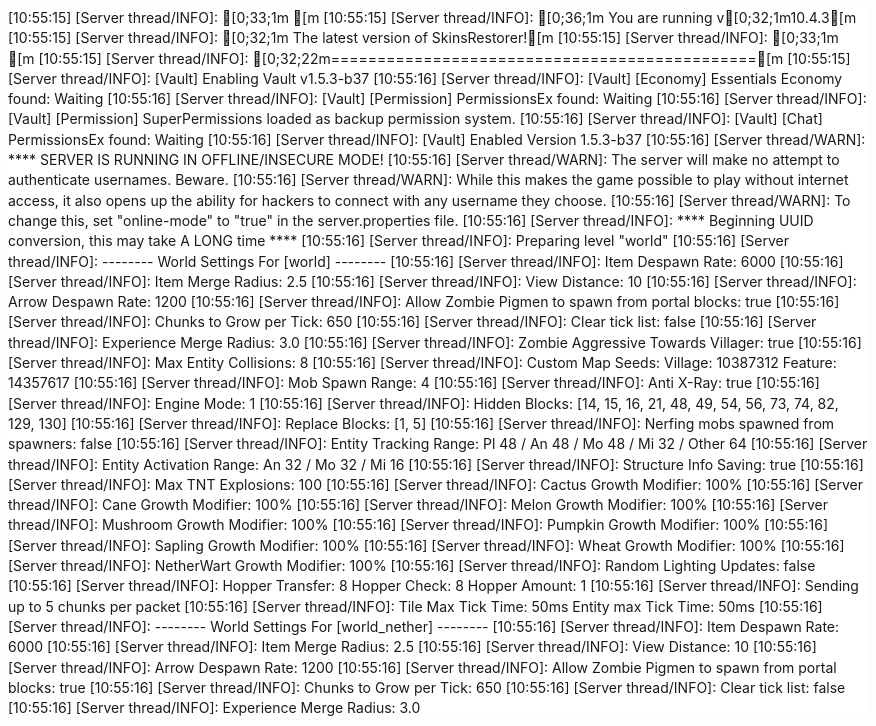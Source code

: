 [10:55:15] [Server thread/INFO]: [0;33;1m [m
[10:55:15] [Server thread/INFO]: [0;36;1m    You are running v[0;32;1m10.4.3[m
[10:55:15] [Server thread/INFO]: [0;32;1m    The latest version of SkinsRestorer![m
[10:55:15] [Server thread/INFO]: [0;33;1m [m
[10:55:15] [Server thread/INFO]: [0;32;22m==============================================[m
[10:55:15] [Server thread/INFO]: [Vault] Enabling Vault v1.5.3-b37
[10:55:16] [Server thread/INFO]: [Vault] [Economy] Essentials Economy found: Waiting
[10:55:16] [Server thread/INFO]: [Vault] [Permission] PermissionsEx found: Waiting
[10:55:16] [Server thread/INFO]: [Vault] [Permission] SuperPermissions loaded as backup permission system.
[10:55:16] [Server thread/INFO]: [Vault] [Chat] PermissionsEx found: Waiting
[10:55:16] [Server thread/INFO]: [Vault] Enabled Version 1.5.3-b37
[10:55:16] [Server thread/WARN]: **** SERVER IS RUNNING IN OFFLINE/INSECURE MODE!
[10:55:16] [Server thread/WARN]: The server will make no attempt to authenticate usernames. Beware.
[10:55:16] [Server thread/WARN]: While this makes the game possible to play without internet access, it also opens up the ability for hackers to connect with any username they choose.
[10:55:16] [Server thread/WARN]: To change this, set "online-mode" to "true" in the server.properties file.
[10:55:16] [Server thread/INFO]: **** Beginning UUID conversion, this may take A LONG time ****
[10:55:16] [Server thread/INFO]: Preparing level "world"
[10:55:16] [Server thread/INFO]: -------- World Settings For [world] --------
[10:55:16] [Server thread/INFO]: Item Despawn Rate: 6000
[10:55:16] [Server thread/INFO]: Item Merge Radius: 2.5
[10:55:16] [Server thread/INFO]: View Distance: 10
[10:55:16] [Server thread/INFO]: Arrow Despawn Rate: 1200
[10:55:16] [Server thread/INFO]: Allow Zombie Pigmen to spawn from portal blocks: true
[10:55:16] [Server thread/INFO]: Chunks to Grow per Tick: 650
[10:55:16] [Server thread/INFO]: Clear tick list: false
[10:55:16] [Server thread/INFO]: Experience Merge Radius: 3.0
[10:55:16] [Server thread/INFO]: Zombie Aggressive Towards Villager: true
[10:55:16] [Server thread/INFO]: Max Entity Collisions: 8
[10:55:16] [Server thread/INFO]: Custom Map Seeds:  Village: 10387312 Feature: 14357617
[10:55:16] [Server thread/INFO]: Mob Spawn Range: 4
[10:55:16] [Server thread/INFO]: Anti X-Ray: true
[10:55:16] [Server thread/INFO]: 	Engine Mode: 1
[10:55:16] [Server thread/INFO]: 	Hidden Blocks: [14, 15, 16, 21, 48, 49, 54, 56, 73, 74, 82, 129, 130]
[10:55:16] [Server thread/INFO]: 	Replace Blocks: [1, 5]
[10:55:16] [Server thread/INFO]: Nerfing mobs spawned from spawners: false
[10:55:16] [Server thread/INFO]: Entity Tracking Range: Pl 48 / An 48 / Mo 48 / Mi 32 / Other 64
[10:55:16] [Server thread/INFO]: Entity Activation Range: An 32 / Mo 32 / Mi 16
[10:55:16] [Server thread/INFO]: Structure Info Saving: true
[10:55:16] [Server thread/INFO]: Max TNT Explosions: 100
[10:55:16] [Server thread/INFO]: Cactus Growth Modifier: 100%
[10:55:16] [Server thread/INFO]: Cane Growth Modifier: 100%
[10:55:16] [Server thread/INFO]: Melon Growth Modifier: 100%
[10:55:16] [Server thread/INFO]: Mushroom Growth Modifier: 100%
[10:55:16] [Server thread/INFO]: Pumpkin Growth Modifier: 100%
[10:55:16] [Server thread/INFO]: Sapling Growth Modifier: 100%
[10:55:16] [Server thread/INFO]: Wheat Growth Modifier: 100%
[10:55:16] [Server thread/INFO]: NetherWart Growth Modifier: 100%
[10:55:16] [Server thread/INFO]: Random Lighting Updates: false
[10:55:16] [Server thread/INFO]: Hopper Transfer: 8 Hopper Check: 8 Hopper Amount: 1
[10:55:16] [Server thread/INFO]: Sending up to 5 chunks per packet
[10:55:16] [Server thread/INFO]: Tile Max Tick Time: 50ms Entity max Tick Time: 50ms
[10:55:16] [Server thread/INFO]: -------- World Settings For [world_nether] --------
[10:55:16] [Server thread/INFO]: Item Despawn Rate: 6000
[10:55:16] [Server thread/INFO]: Item Merge Radius: 2.5
[10:55:16] [Server thread/INFO]: View Distance: 10
[10:55:16] [Server thread/INFO]: Arrow Despawn Rate: 1200
[10:55:16] [Server thread/INFO]: Allow Zombie Pigmen to spawn from portal blocks: true
[10:55:16] [Server thread/INFO]: Chunks to Grow per Tick: 650
[10:55:16] [Server thread/INFO]: Clear tick list: false
[10:55:16] [Server thread/INFO]: Experience Merge Radius: 3.0